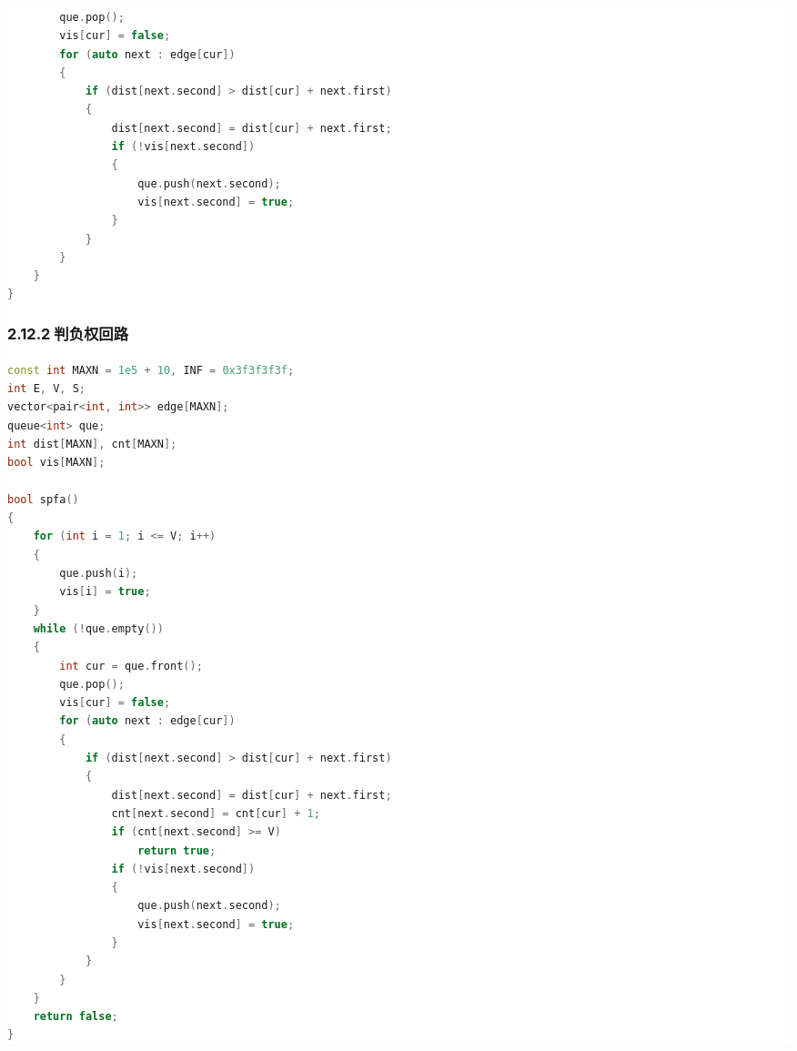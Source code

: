 ```cpp
        que.pop();
        vis[cur] = false;
        for (auto next : edge[cur])
        {
            if (dist[next.second] > dist[cur] + next.first)
            {
                dist[next.second] = dist[cur] + next.first;
                if (!vis[next.second])
                {
                    que.push(next.second);
                    vis[next.second] = true;
                }
            }
        }
    }
}
```

### 2.12.2 判负权回路

```cpp
const int MAXN = 1e5 + 10, INF = 0x3f3f3f3f;
int E, V, S;
vector<pair<int, int>> edge[MAXN];
queue<int> que;
int dist[MAXN], cnt[MAXN];
bool vis[MAXN];

bool spfa()
{
    for (int i = 1; i <= V; i++)
    {
        que.push(i);
        vis[i] = true;
    }
    while (!que.empty())
    {
        int cur = que.front();
        que.pop();
        vis[cur] = false;
        for (auto next : edge[cur])
        {
            if (dist[next.second] > dist[cur] + next.first)
            {
                dist[next.second] = dist[cur] + next.first;
                cnt[next.second] = cnt[cur] + 1;
                if (cnt[next.second] >= V)
                    return true;
                if (!vis[next.second])
                {
                    que.push(next.second);
                    vis[next.second] = true;
                }
            }
        }
    }
    return false;
}
```
